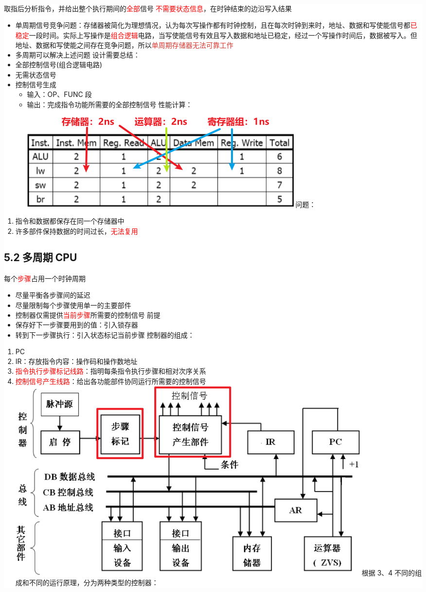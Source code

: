 取指后分析指令，并给出整个执行期间的<font color="#ff0000">全部</font>信号
<font color="#ff0000">不需要状态信息</font>，在时钟结束的边沿写入结果
- 单周期信号竞争问题：存储器被简化为理想情况，认为每次写操作都有时钟控制，且在每次时钟到来时，地址、数据和写使能信号都<font color="#ff0000">已稳定</font>一段时间。实际上写操作是<font color="#ff0000">组合逻辑</font>电路，当写使能信号有效且写入数据和地址已稳定，经过一个写操作时间后，数据被写入。但地址、数据和写使能之间存在竞争问题，所以<font color="#d83931">单周期存储器无法可靠工作</font>
- 多周期可以解决上述问题
设计需要总结：
- 全部控制信号(组合逻辑电路)
- 无需状态信号
- 控制信号生成
	- 输入：OP、FUNC 段
	- 输出：完成指令功能所需要的全部控制信号
性能计算：
![|500](Images/Pasted%20image%2020241123170436.png)
问题：
1. 指令和数据都保存在同一个存储器中
2. 许多部件保持数据的时间过长，<font color="#ff0000">无法复用</font>
## 5.2 多周期 CPU
每个<font color="#ff0000">步骤</font>占用一个时钟周期
- 尽量平衡各步骤间的延迟
- 尽量限制每个步骤使用单一的主要部件
- 控制器仅需提供<font color="#ff0000">当前步骤</font>所需要的控制信号
前提
- 保存好下一步骤要用到的值：引入锁存器
- 转到下一步骤执行：引入状态标记当前步骤
控制器的组成：
1. PC
2. IR：存放指令内容：操作码和操作数地址
3. <font color="#ff0000">指令执行步骤标记线路</font>：指明每条指令执行步骤和相对次序关系
4. <font color="#ff0000">控制信号产生线路</font>：给出各功能部件协同运行所需要的控制信号
![|500](Images/Pasted%20image%2020241123175357.png)
根据 3、4 不同的组成和不同的运行原理，分为两种类型的控制器：
